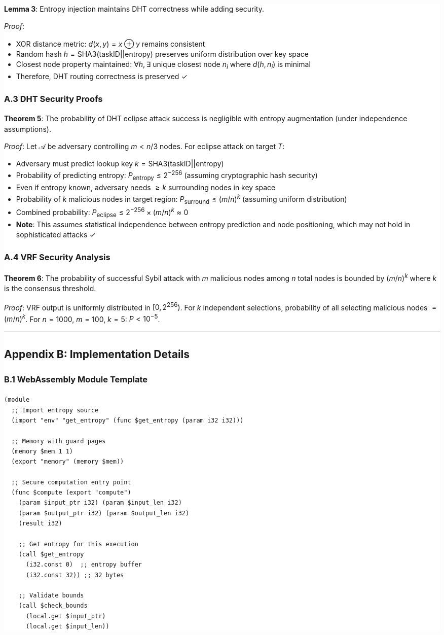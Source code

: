 **Lemma 3**: Entropy injection maintains DHT correctness while adding security.

*Proof*:
- XOR distance metric: $d(x,y) = x \oplus y$ remains consistent
- Random hash $h = \text{SHA3}(\text{taskID} || \text{entropy})$ preserves uniform distribution over key space
- Closest node property maintained: $\forall h, \exists$ unique closest node $n_i$ where $d(h, n_i)$ is minimal
- Therefore, DHT routing correctness is preserved ✓

### A.3 DHT Security Proofs

**Theorem 5**: The probability of DHT eclipse attack success is negligible with entropy augmentation (under independence assumptions).

*Proof*:
Let $\mathcal{A}$ be adversary controlling $m < n/3$ nodes. For eclipse attack on target $T$:
- Adversary must predict lookup key $k = \text{SHA3}(\text{taskID} || \text{entropy})$
- Probability of predicting entropy: $P_{\text{entropy}} \leq 2^{-256}$ (assuming cryptographic hash security)
- Even if entropy known, adversary needs $\geq k$ surrounding nodes in key space
- Probability of $k$ malicious nodes in target region: $P_{\text{surround}} \leq (m/n)^k$ (assuming uniform distribution)
- Combined probability: $P_{\text{eclipse}} \leq 2^{-256} \times (m/n)^k \approx 0$ 
- **Note**: This assumes statistical independence between entropy prediction and node positioning, which may not hold in sophisticated attacks ✓

### A.4 VRF Security Analysis

**Theorem 6**: The probability of successful Sybil attack with $m$ malicious nodes among $n$ total nodes is bounded by $(m/n)^k$ where $k$ is the consensus threshold.

*Proof*: VRF output is uniformly distributed in $[0, 2^{256})$. For $k$ independent selections, probability of all selecting malicious nodes $= (m/n)^k$. For $n=1000$, $m=100$, $k=5$: $P < 10^{-5}$.

---

## Appendix B: Implementation Details

### B.1 WebAssembly Module Template

```wasm
(module
  ;; Import entropy source
  (import "env" "get_entropy" (func $get_entropy (param i32 i32)))
  
  ;; Memory with guard pages
  (memory $mem 1 1)
  (export "memory" (memory $mem))
  
  ;; Secure computation entry point
  (func $compute (export "compute")
    (param $input_ptr i32) (param $input_len i32)
    (param $output_ptr i32) (param $output_len i32)
    (result i32)
    
    ;; Get entropy for this execution
    (call $get_entropy 
      (i32.const 0)  ;; entropy buffer
      (i32.const 32)) ;; 32 bytes
    
    ;; Validate bounds
    (call $check_bounds 
      (local.get $input_ptr) 
      (local.get $input_len))
```